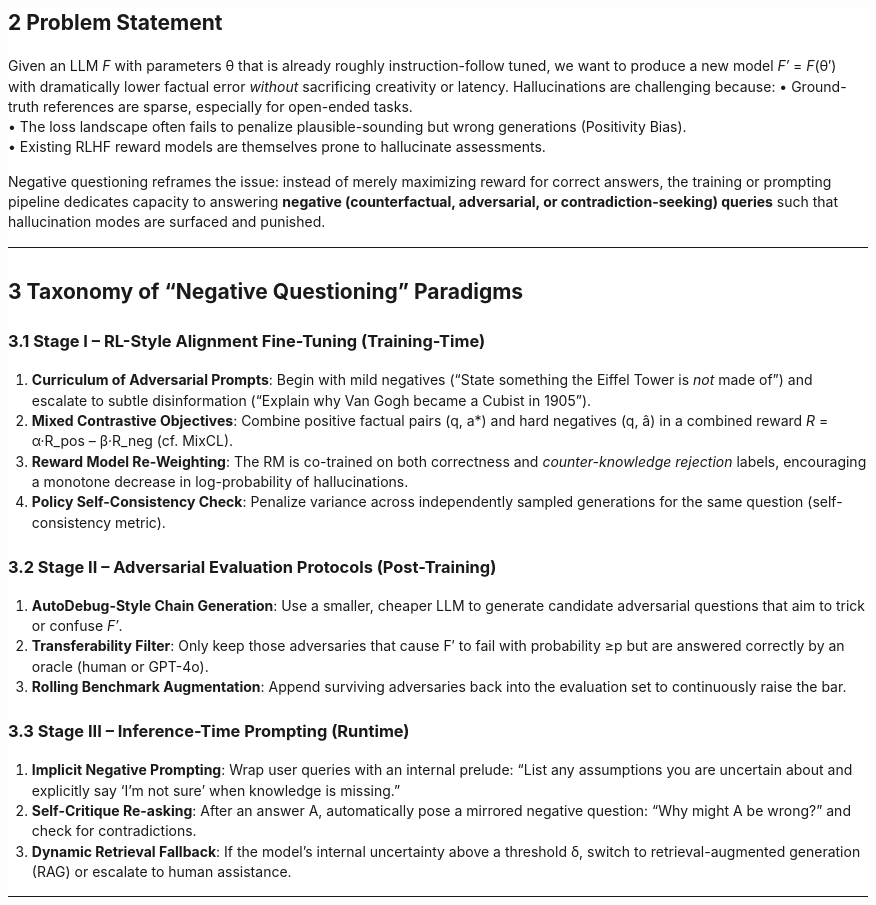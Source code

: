 
## 2  Problem Statement

Given an LLM *F* with parameters θ that is already roughly instruction-follow tuned, we want to produce a new model *F′* = *F*(θ′) with dramatically lower factual error *without* sacrificing creativity or latency. Hallucinations are challenging because:
• Ground-truth references are sparse, especially for open-ended tasks.  
• The loss landscape often fails to penalize plausible-sounding but wrong generations (Positivity Bias).  
• Existing RLHF reward models are themselves prone to hallucinate assessments.

Negative questioning reframes the issue: instead of merely maximizing reward for correct answers, the training or prompting pipeline dedicates capacity to answering **negative (counterfactual, adversarial, or contradiction-seeking) queries** such that hallucination modes are surfaced and punished.

---

## 3  Taxonomy of “Negative Questioning” Paradigms

### 3.1  Stage I – RL-Style Alignment Fine-Tuning (Training-Time)

1. **Curriculum of Adversarial Prompts**: Begin with mild negatives (“State something the Eiffel Tower is *not* made of”) and escalate to subtle disinformation (“Explain why Van Gogh became a Cubist in 1905”).
2. **Mixed Contrastive Objectives**: Combine positive factual pairs (q, a*) and hard negatives (q, â) in a combined reward *R* = α·R_pos – β·R_neg (cf. MixCL).  
3. **Reward Model Re-Weighting**: The RM is co-trained on both correctness and *counter-knowledge rejection* labels, encouraging a monotone decrease in log-probability of hallucinations.
4. **Policy Self-Consistency Check**: Penalize variance across independently sampled generations for the same question (self-consistency metric).

### 3.2  Stage II – Adversarial Evaluation Protocols (Post-Training)

1. **AutoDebug-Style Chain Generation**: Use a smaller, cheaper LLM to generate candidate adversarial questions that aim to trick or confuse *F′*.  
2. **Transferability Filter**: Only keep those adversaries that cause F′ to fail with probability ≥p but are answered correctly by an oracle (human or GPT-4o).  
3. **Rolling Benchmark Augmentation**: Append surviving adversaries back into the evaluation set to continuously raise the bar.

### 3.3  Stage III – Inference-Time Prompting (Runtime)

1. **Implicit Negative Prompting**: Wrap user queries with an internal prelude: “List any assumptions you are uncertain about and explicitly say ‘I’m not sure’ when knowledge is missing.”
2. **Self-Critique Re-asking**: After an answer A, automatically pose a mirrored negative question: “Why might A be wrong?” and check for contradictions.
3. **Dynamic Retrieval Fallback**: If the model’s internal uncertainty above a threshold δ, switch to retrieval-augmented generation (RAG) or escalate to human assistance.

---
